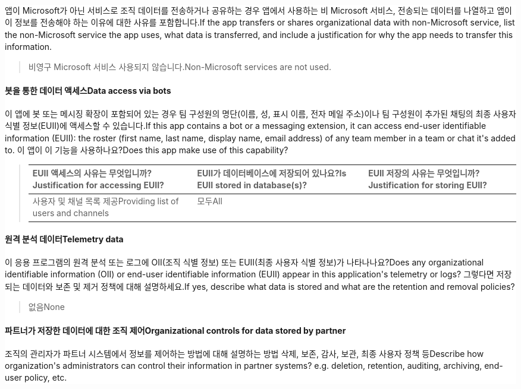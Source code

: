 <span data-ttu-id="03f26-131">앱이 Microsoft가 아닌 서비스로 조직 데이터를 전송하거나 공유하는 경우 앱에서 사용하는 비 Microsoft 서비스, 전송되는 데이터를 나열하고 앱이 이 정보를 전송해야 하는 이유에 대한 사유를 포함합니다.</span><span class="sxs-lookup"><span data-stu-id="03f26-131">If the app transfers or shares organizational data with non-Microsoft service, list the non-Microsoft service the app uses, what data is transferred, and include a justification for why the app needs to transfer this information.</span></span>

><span data-ttu-id="03f26-132">비영구 Microsoft 서비스 사용되지 않습니다.</span><span class="sxs-lookup"><span data-stu-id="03f26-132">Non-Microsoft services are not used.</span></span>

#### <a name="data-access-via-bots"></a><span data-ttu-id="03f26-133">봇을 통한 데이터 액세스</span><span class="sxs-lookup"><span data-stu-id="03f26-133">Data access via bots</span></span>

<span data-ttu-id="03f26-134">이 앱에 봇 또는 메시징 확장이 포함되어 있는 경우 팀 구성원의 명단(이름, 성, 표시 이름, 전자 메일 주소)이나 팀 구성원이 추가된 채팅의 최종 사용자 식별 정보(EUII)에 액세스할 수 있습니다.</span><span class="sxs-lookup"><span data-stu-id="03f26-134">If this app contains a bot or a messaging extension, it can access end-user identifiable information (EUII): the roster (first name, last name, display name, email address) of any team member in a team or chat it's added to.</span></span> <span data-ttu-id="03f26-135">이 앱이 이 기능을 사용하나요?</span><span class="sxs-lookup"><span data-stu-id="03f26-135">Does this app make use of this capability?</span></span>

>| <span data-ttu-id="03f26-136">**EUII 액세스의 사유는 무엇입니까?**</span><span class="sxs-lookup"><span data-stu-id="03f26-136">**Justification for accessing EUII?**</span></span>  | <span data-ttu-id="03f26-137">**EUII가 데이터베이스에 저장되어 있나요?**</span><span class="sxs-lookup"><span data-stu-id="03f26-137">**Is EUII stored in database(s)?**</span></span> | <span data-ttu-id="03f26-138">**EUII 저장의 사유는 무엇입니까?**</span><span class="sxs-lookup"><span data-stu-id="03f26-138">**Justification for storing EUII?**</span></span> |
>|:--------------------------------|:---------------------|:--------------------------|
>| <span data-ttu-id="03f26-139">사용자 및 채널 목록 제공</span><span class="sxs-lookup"><span data-stu-id="03f26-139">Providing list of users and channels</span></span> | <span data-ttu-id="03f26-140">모두</span><span class="sxs-lookup"><span data-stu-id="03f26-140">All</span></span> |  |



#### <a name="telemetry-data"></a><span data-ttu-id="03f26-141">원격 분석 데이터</span><span class="sxs-lookup"><span data-stu-id="03f26-141">Telemetry data</span></span>

<span data-ttu-id="03f26-142">이 응용 프로그램의 원격 분석 또는 로그에 OII(조직 식별 정보) 또는 EUII(최종 사용자 식별 정보)가 나타나나요?</span><span class="sxs-lookup"><span data-stu-id="03f26-142">Does any organizational identifiable information (OII) or end-user identifiable information (EUII) appear in this application's telemetry or logs?</span></span> <span data-ttu-id="03f26-143">그렇다면 저장되는 데이터와 보존 및 제거 정책에 대해 설명하세요.</span><span class="sxs-lookup"><span data-stu-id="03f26-143">If yes, describe what data is stored and what are the retention and removal policies?</span></span>

><span data-ttu-id="03f26-144">없음</span><span class="sxs-lookup"><span data-stu-id="03f26-144">None</span></span>

#### <a name="organizational-controls-for-data-stored-by-partner"></a><span data-ttu-id="03f26-145">파트너가 저장한 데이터에 대한 조직 제어</span><span class="sxs-lookup"><span data-stu-id="03f26-145">Organizational controls for data stored by partner</span></span>

<span data-ttu-id="03f26-146">조직의 관리자가 파트너 시스템에서 정보를 제어하는 방법에 대해 설명하는 방법 삭제, 보존, 감사, 보관, 최종 사용자 정책 등</span><span class="sxs-lookup"><span data-stu-id="03f26-146">Describe how organization's administrators can control their information in partner systems? e.g. deletion, retention, auditing, archiving, end-user policy, etc.</span></span>
